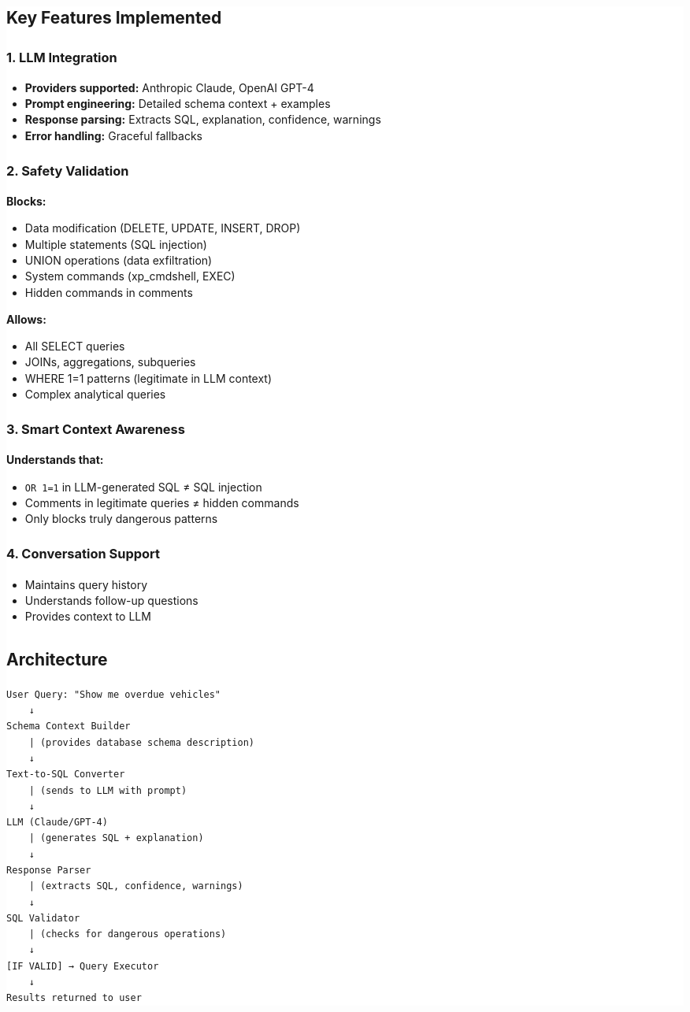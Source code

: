 ## Key Features Implemented

### 1. LLM Integration
- **Providers supported:** Anthropic Claude, OpenAI GPT-4
- **Prompt engineering:** Detailed schema context + examples
- **Response parsing:** Extracts SQL, explanation, confidence, warnings
- **Error handling:** Graceful fallbacks

### 2. Safety Validation
**Blocks:**
- Data modification (DELETE, UPDATE, INSERT, DROP)
- Multiple statements (SQL injection)
- UNION operations (data exfiltration)
- System commands (xp_cmdshell, EXEC)
- Hidden commands in comments

**Allows:**
- All SELECT queries
- JOINs, aggregations, subqueries
- WHERE 1=1 patterns (legitimate in LLM context)
- Complex analytical queries

### 3. Smart Context Awareness
**Understands that:**
- `OR 1=1` in LLM-generated SQL ≠ SQL injection
- Comments in legitimate queries ≠ hidden commands
- Only blocks truly dangerous patterns

### 4. Conversation Support
- Maintains query history
- Understands follow-up questions
- Provides context to LLM

## Architecture

```
User Query: "Show me overdue vehicles"
    ↓
Schema Context Builder
    | (provides database schema description)
    ↓
Text-to-SQL Converter
    | (sends to LLM with prompt)
    ↓
LLM (Claude/GPT-4)
    | (generates SQL + explanation)
    ↓
Response Parser
    | (extracts SQL, confidence, warnings)
    ↓
SQL Validator
    | (checks for dangerous operations)
    ↓
[IF VALID] → Query Executor
    ↓
Results returned to user
```
